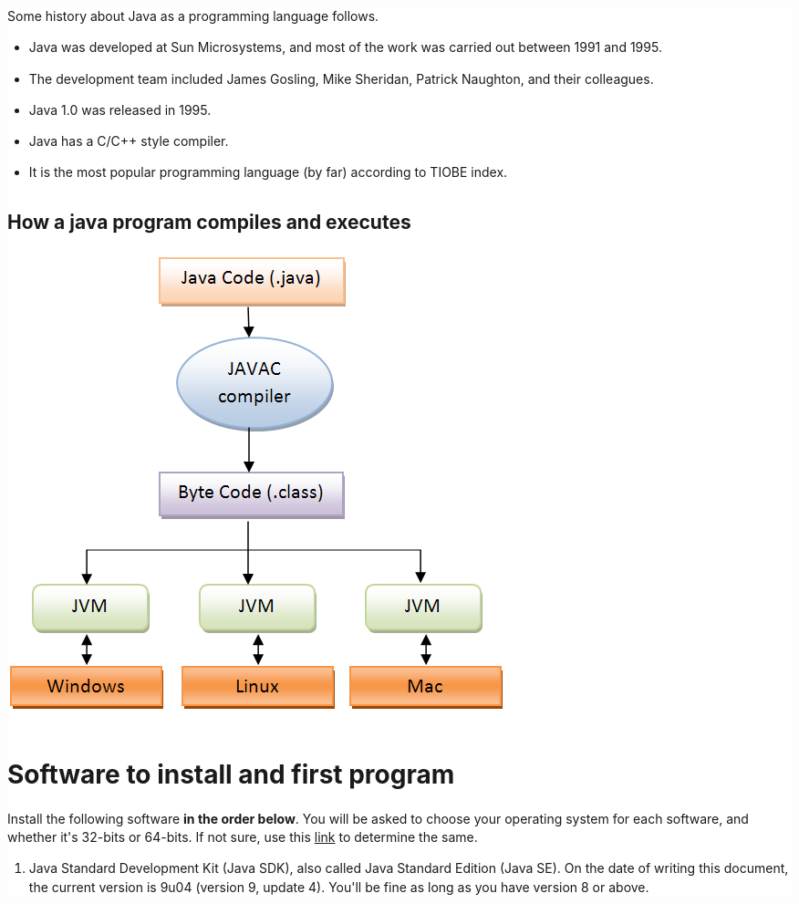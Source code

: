 Some history about Java as a programming language follows.

* Java was developed at Sun Microsystems, and most of the work was carried out between 1991 and 1995.

* The development team included James Gosling, Mike Sheridan, Patrick Naughton, and their colleagues.

* Java 1.0 was released in 1995.

* Java has a C/C++ style compiler.

* It is the most popular programming language \(by far\) according to TIOBE index.

## How a java program compiles and executes

![](/fig/javaCompileExecute.png)

# Software to install and first program

Install the following software **in the order below**. You will be asked to choose your operating system for each software, and whether it's 32-bits or 64-bits. If not sure, use this [link](http://www.computerhope.com/issues/ch001121.htm) to determine the same.

1. Java Standard Development Kit (Java SDK), also called Java Standard Edition (Java SE). On the date of writing this document, the current version is 9u04 (version 9, update 4). You'll be fine as long as you have version 8 or above.

